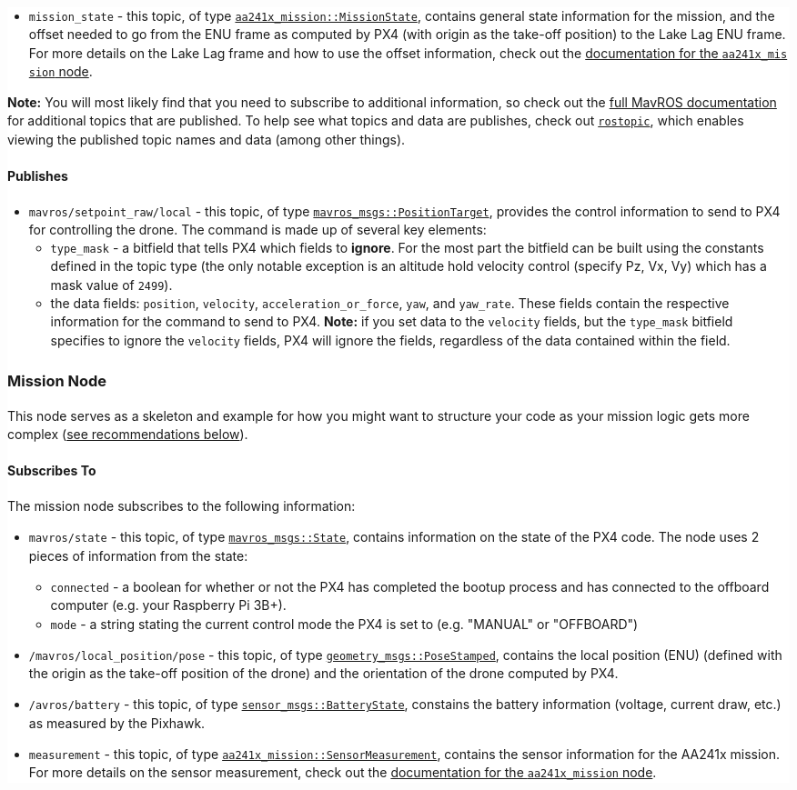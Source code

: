  - `mission_state` - this topic, of type [`aa241x_mission::MissionState`](https://github.com/aa241x/aa241x_mission/blob/master/msg/MissionState.msg), contains general state information for the mission, and the offset needed to go from the ENU frame as computed by PX4 (with origin as the take-off position) to the Lake Lag ENU frame.  For more details on the Lake Lag frame and how to use the offset information, check out the [documentation for the `aa241x_mission` node](https://github.com/aa241x/aa241x_mission).

**Note:** You will most likely find that you need to subscribe to additional information, so check out the [full MavROS documentation](http://wiki.ros.org/mavros) for additional topics that are published.  To help see what topics and data are publishes, check out [`rostopic`](http://wiki.ros.org/rostopic), which enables viewing the published topic names and data (among other things).

#### Publishes ####

 - `mavros/setpoint_raw/local` - this topic, of type [`mavros_msgs::PositionTarget`](http://docs.ros.org/api/mavros_msgs/html/msg/PositionTarget.html), provides the control information to send to PX4 for controlling the drone.  The command is made up of several key elements:
     + `type_mask` - a bitfield that tells PX4 which fields to **ignore**.  For the most part the bitfield can be built using the constants defined in the topic type (the only notable exception is an altitude hold velocity control (specify Pz, Vx, Vy) which has a mask value of `2499`).
     + the data fields: `position`, `velocity`, `acceleration_or_force`, `yaw`, and `yaw_rate`.  These fields contain the respective information for the command to send to PX4.  **Note:** if you set data to the `velocity` fields, but the `type_mask` bitfield specifies to ignore the `velocity` fields, PX4 will ignore the fields, regardless of the data contained within the field.

### Mission Node ###

This node serves as a skeleton and example for how you might want to structure your code as your mission logic gets more complex ([see recommendations below](#recommendations)).

#### Subscribes To ####

The mission node subscribes to the following information:

 - `mavros/state` - this topic, of type [`mavros_msgs::State`](http://docs.ros.org/melodic/api/mavros_msgs/html/msg/State.html), contains information on the state of the PX4 code.  The node uses 2 pieces of information from the state:
     + `connected` - a boolean for whether or not the PX4 has completed the bootup process and has connected to the offboard computer (e.g. your Raspberry Pi 3B+).
     + `mode` - a string stating the current control mode the PX4 is set to (e.g. "MANUAL" or "OFFBOARD")

 - `/mavros/local_position/pose` - this topic, of type [`geometry_msgs::PoseStamped`](http://docs.ros.org/melodic/api/geometry_msgs/html/msg/PoseStamped.html), contains the local position (ENU) (defined with the origin as the take-off position of the drone) and the orientation of the drone computed by PX4.

 - `/avros/battery` - this topic, of type [`sensor_msgs::BatteryState`](http://docs.ros.org/api/sensor_msgs/html/msg/BatteryState.html), constains the battery information (voltage, current draw, etc.) as measured by the Pixhawk.

 - `measurement` - this topic, of type [`aa241x_mission::SensorMeasurement`](https://github.com/aa241x/aa241x_mission/blob/master/msg/SensorMeasurement.msg), contains the sensor information for the AA241x mission.  For more details on the sensor measurement, check out the [documentation for the `aa241x_mission` node](https://github.com/aa241x/aa241x_mission).
